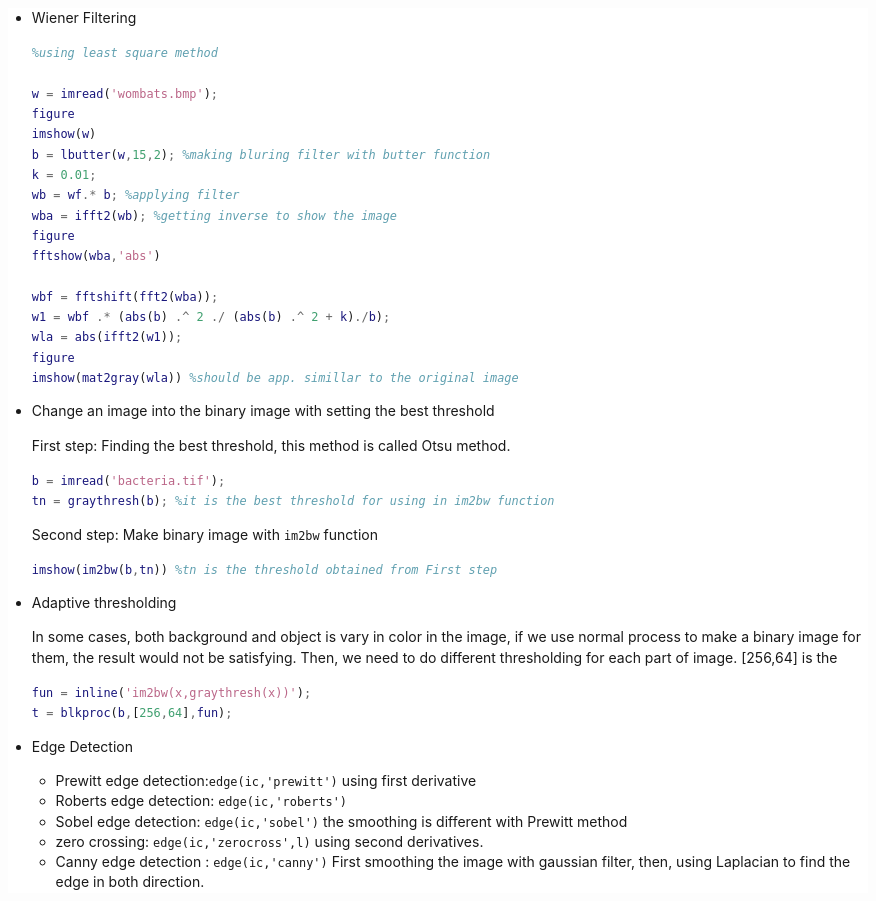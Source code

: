   ```matlab
  ```

* Wiener Filtering

  ```matlab
  %using least square method 
  
  w = imread('wombats.bmp');
  figure
  imshow(w)
  b = lbutter(w,15,2); %making bluring filter with butter function
  k = 0.01;
  wb = wf.* b; %applying filter
  wba = ifft2(wb); %getting inverse to show the image
  figure
  fftshow(wba,'abs')
  
  wbf = fftshift(fft2(wba));
  w1 = wbf .* (abs(b) .^ 2 ./ (abs(b) .^ 2 + k)./b);
  wla = abs(ifft2(w1));
  figure
  imshow(mat2gray(wla)) %should be app. simillar to the original image
  
  ```

  

* Change an image into the binary image with setting the best threshold

  First step: Finding the best threshold, this method is called Otsu method.

  ```matlab
  b = imread('bacteria.tif');
  tn = graythresh(b); %it is the best threshold for using in im2bw function
  ```

  Second step: Make binary image with `im2bw` function

  ```matlab
  imshow(im2bw(b,tn)) %tn is the threshold obtained from First step
  ```

  

* Adaptive thresholding

  In some cases, both background and object is vary in color in the image, if we use normal process to make a binary image for them, the result would not be satisfying. Then, we need to do different thresholding for each part of image. [256,64] is the

  ```matlab
  fun = inline('im2bw(x,graythresh(x))');
  t = blkproc(b,[256,64],fun);
  ```

  

* Edge Detection

  * Prewitt edge detection:`edge(ic,'prewitt')`  using first derivative
  * Roberts edge detection: `edge(ic,'roberts')` 
  * Sobel edge detection: `edge(ic,'sobel')` the smoothing is different with Prewitt method
  * zero crossing: `edge(ic,'zerocross',l)` using second derivatives.
  * Canny edge detection : `edge(ic,'canny')` First smoothing the image with gaussian filter, then, using Laplacian to find the edge in both direction.
